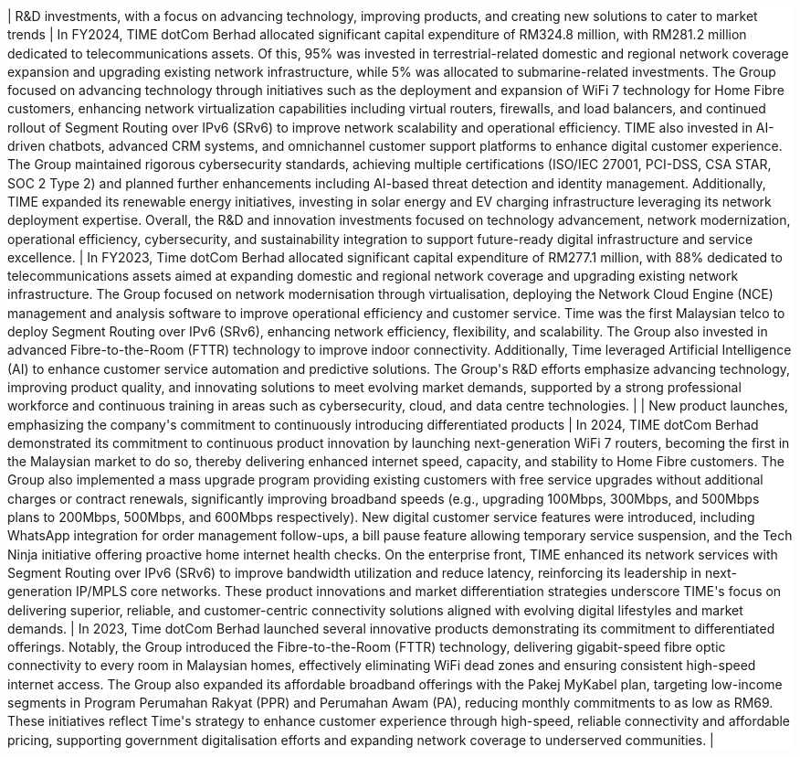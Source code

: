 | R&D investments, with a focus on advancing technology, improving products, and creating new solutions to cater to market trends | In FY2024, TIME dotCom Berhad allocated significant capital expenditure of RM324.8 million, with RM281.2 million dedicated to telecommunications assets. Of this, 95% was invested in terrestrial-related domestic and regional network coverage expansion and upgrading existing network infrastructure, while 5% was allocated to submarine-related investments. The Group focused on advancing technology through initiatives such as the deployment and expansion of WiFi 7 technology for Home Fibre customers, enhancing network virtualization capabilities including virtual routers, firewalls, and load balancers, and continued rollout of Segment Routing over IPv6 (SRv6) to improve network scalability and operational efficiency. TIME also invested in AI-driven chatbots, advanced CRM systems, and omnichannel customer support platforms to enhance digital customer experience. The Group maintained rigorous cybersecurity standards, achieving multiple certifications (ISO/IEC 27001, PCI-DSS, CSA STAR, SOC 2 Type 2) and planned further enhancements including AI-based threat detection and identity management. Additionally, TIME expanded its renewable energy initiatives, investing in solar energy and EV charging infrastructure leveraging its network deployment expertise. Overall, the R&D and innovation investments focused on technology advancement, network modernization, operational efficiency, cybersecurity, and sustainability integration to support future-ready digital infrastructure and service excellence. | In FY2023, Time dotCom Berhad allocated significant capital expenditure of RM277.1 million, with 88% dedicated to telecommunications assets aimed at expanding domestic and regional network coverage and upgrading existing network infrastructure. The Group focused on network modernisation through virtualisation, deploying the Network Cloud Engine (NCE) management and analysis software to improve operational efficiency and customer service. Time was the first Malaysian telco to deploy Segment Routing over IPv6 (SRv6), enhancing network efficiency, flexibility, and scalability. The Group also invested in advanced Fibre-to-the-Room (FTTR) technology to improve indoor connectivity. Additionally, Time leveraged Artificial Intelligence (AI) to enhance customer service automation and predictive solutions. The Group's R&D efforts emphasize advancing technology, improving product quality, and innovating solutions to meet evolving market demands, supported by a strong professional workforce and continuous training in areas such as cybersecurity, cloud, and data centre technologies. |
| New product launches, emphasizing the company's commitment to continuously introducing differentiated products | In 2024, TIME dotCom Berhad demonstrated its commitment to continuous product innovation by launching next-generation WiFi 7 routers, becoming the first in the Malaysian market to do so, thereby delivering enhanced internet speed, capacity, and stability to Home Fibre customers. The Group also implemented a mass upgrade program providing existing customers with free service upgrades without additional charges or contract renewals, significantly improving broadband speeds (e.g., upgrading 100Mbps, 300Mbps, and 500Mbps plans to 200Mbps, 500Mbps, and 600Mbps respectively). New digital customer service features were introduced, including WhatsApp integration for order management follow-ups, a bill pause feature allowing temporary service suspension, and the Tech Ninja initiative offering proactive home internet health checks. On the enterprise front, TIME enhanced its network services with Segment Routing over IPv6 (SRv6) to improve bandwidth utilization and reduce latency, reinforcing its leadership in next-generation IP/MPLS core networks. These product innovations and market differentiation strategies underscore TIME's focus on delivering superior, reliable, and customer-centric connectivity solutions aligned with evolving digital lifestyles and market demands. | In 2023, Time dotCom Berhad launched several innovative products demonstrating its commitment to differentiated offerings. Notably, the Group introduced the Fibre-to-the-Room (FTTR) technology, delivering gigabit-speed fibre optic connectivity to every room in Malaysian homes, effectively eliminating WiFi dead zones and ensuring consistent high-speed internet access. The Group also expanded its affordable broadband offerings with the Pakej MyKabel plan, targeting low-income segments in Program Perumahan Rakyat (PPR) and Perumahan Awam (PA), reducing monthly commitments to as low as RM69. These initiatives reflect Time's strategy to enhance customer experience through high-speed, reliable connectivity and affordable pricing, supporting government digitalisation efforts and expanding network coverage to underserved communities. |
